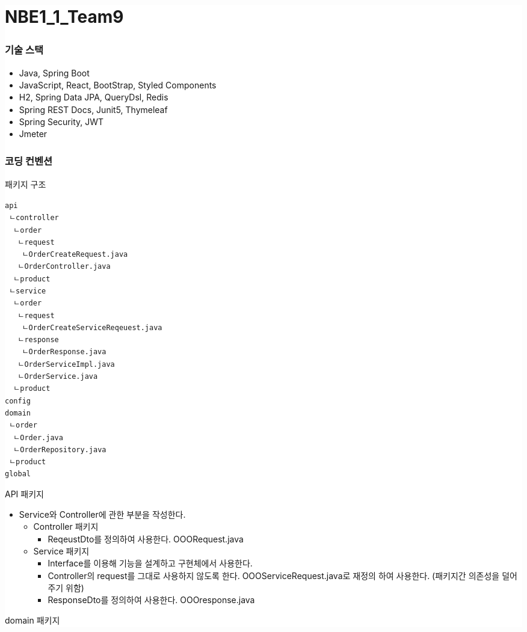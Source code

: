 # NBE1_1_Team9

### 기술 스택

- Java, Spring Boot
- JavaScript, React, BootStrap, Styled Components
- H2, Spring Data JPA, QueryDsl, Redis
- Spring REST Docs, Junit5, Thymeleaf
- Spring Security, JWT
- Jmeter

### 코딩 컨벤션

패키지 구조

```
api 
 ㄴcontroller
  ㄴorder
   ㄴrequest
    ㄴOrderCreateRequest.java
   ㄴOrderController.java
  ㄴproduct
 ㄴservice
  ㄴorder
   ㄴrequest
    ㄴOrderCreateServiceReqeuest.java
   ㄴresponse
	ㄴOrderResponse.java
   ㄴOrderServiceImpl.java
   ㄴOrderService.java
  ㄴproduct
config
domain
 ㄴorder
  ㄴOrder.java
  ㄴOrderRepository.java
 ㄴproduct
global
```

API 패키지

- Service와 Controller에 관한 부분을 작성한다.
    - Controller 패키지
        - ReqeustDto를 정의하여 사용한다. OOORequest.java
    - Service 패키지
        - Interface를 이용해 기능을 설계하고 구현체에서 사용한다.
        - Controller의 request를 그대로 사용하지 않도록 한다. OOOServiceRequest.java로 재정의 하여 사용한다. (패키지간 의존성을 덜어주기 위함)
        - ResponseDto를 정의하여 사용한다. OOOresponse.java

domain 패키지
